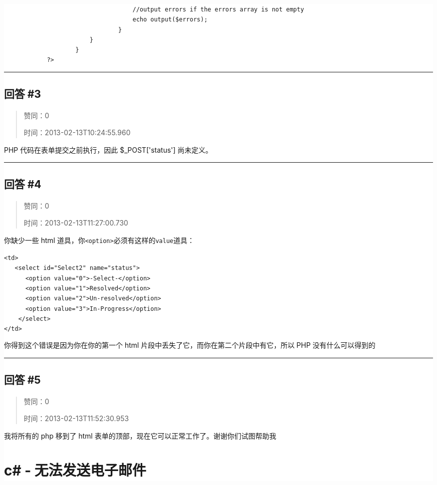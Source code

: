 ```
                                    //output errors if the errors array is not empty
                                    echo output($errors);
                                }
                        }
                    }
            ?> 
```

* * *

## 回答 #3

> 赞同：0
> 
> 时间：2013-02-13T10:24:55.960

PHP 代码在表单提交之前执行，因此 $_POST['status'] 尚未定义。

* * *

## 回答 #4

> 赞同：0
> 
> 时间：2013-02-13T11:27:00.730

你缺少一些 html 道具，你`<option>`必须有这样的`value`道具：

```
<td>
   <select id="Select2" name="status">
      <option value="0">-Select-</option>
      <option value="1">Resolved</option>
      <option value="2">Un-resolved</option>
      <option value="3">In-Progress</option>
    </select>
</td> 
```

你得到这个错误是因为你在你的第一个 html 片段中丢失了它，而你在第二个片段中有它，所以 PHP 没有什么可以得到的

* * *

## 回答 #5

> 赞同：0
> 
> 时间：2013-02-13T11:52:30.953

我将所有的 php 移到了 html 表单的顶部，现在它可以正常工作了。谢谢你们试图帮助我

# c# - 无法发送电子邮件
